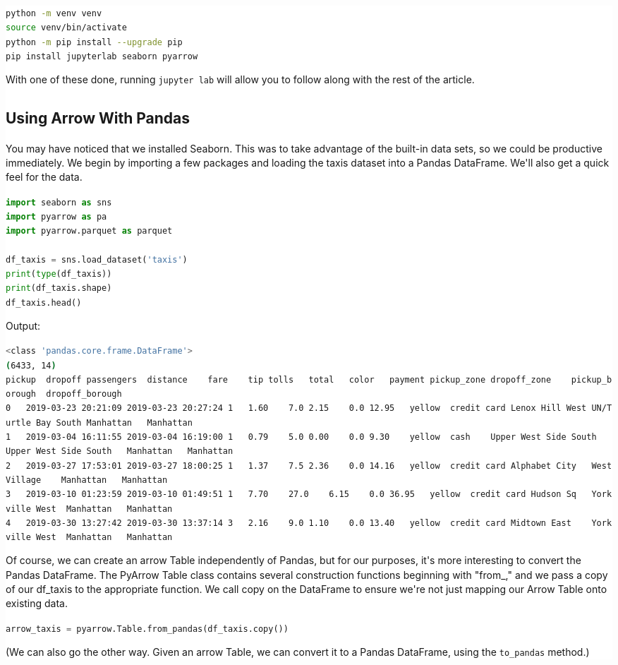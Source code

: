 ```bash
python -m venv venv
source venv/bin/activate 
python -m pip install --upgrade pip
pip install jupyterlab seaborn pyarrow
```

With one of these done, running `jupyter lab` will allow you to follow along with the rest of the article.

## Using Arrow With Pandas

You may have noticed that we installed Seaborn. This was to take advantage of the built-in data sets, so we could be productive immediately. We begin by importing a few packages and loading the taxis dataset into a Pandas DataFrame. We'll also get a quick feel for the data.

```python
import seaborn as sns
import pyarrow as pa
import pyarrow.parquet as parquet

df_taxis = sns.load_dataset('taxis')
print(type(df_taxis))
print(df_taxis.shape)
df_taxis.head()
```

Output:

```bash
<class 'pandas.core.frame.DataFrame'>
(6433, 14)
pickup	dropoff	passengers	distance	fare	tip	tolls	total	color	payment	pickup_zone	dropoff_zone	pickup_borough	dropoff_borough
0	2019-03-23 20:21:09	2019-03-23 20:27:24	1	1.60	7.0	2.15	0.0	12.95	yellow	credit card	Lenox Hill West	UN/Turtle Bay South	Manhattan	Manhattan
1	2019-03-04 16:11:55	2019-03-04 16:19:00	1	0.79	5.0	0.00	0.0	9.30	yellow	cash	Upper West Side South	Upper West Side South	Manhattan	Manhattan
2	2019-03-27 17:53:01	2019-03-27 18:00:25	1	1.37	7.5	2.36	0.0	14.16	yellow	credit card	Alphabet City	West Village	Manhattan	Manhattan
3	2019-03-10 01:23:59	2019-03-10 01:49:51	1	7.70	27.0	6.15	0.0	36.95	yellow	credit card	Hudson Sq	Yorkville West	Manhattan	Manhattan
4	2019-03-30 13:27:42	2019-03-30 13:37:14	3	2.16	9.0	1.10	0.0	13.40	yellow	credit card	Midtown East	Yorkville West	Manhattan	Manhattan
```

Of course, we can create an arrow Table independently of Pandas, but for our purposes, it's more interesting to convert the Pandas DataFrame. The PyArrow Table class contains several construction functions beginning with "from\_," and we pass a copy of our df\_taxis to the appropriate function. We call copy on the DataFrame to ensure we're not just mapping our Arrow Table onto existing data.

```python
arrow_taxis = pyarrow.Table.from_pandas(df_taxis.copy())
```

(We can also go the other way. Given an arrow Table, we can convert it to a Pandas DataFrame, using the `to_pandas` method.)
